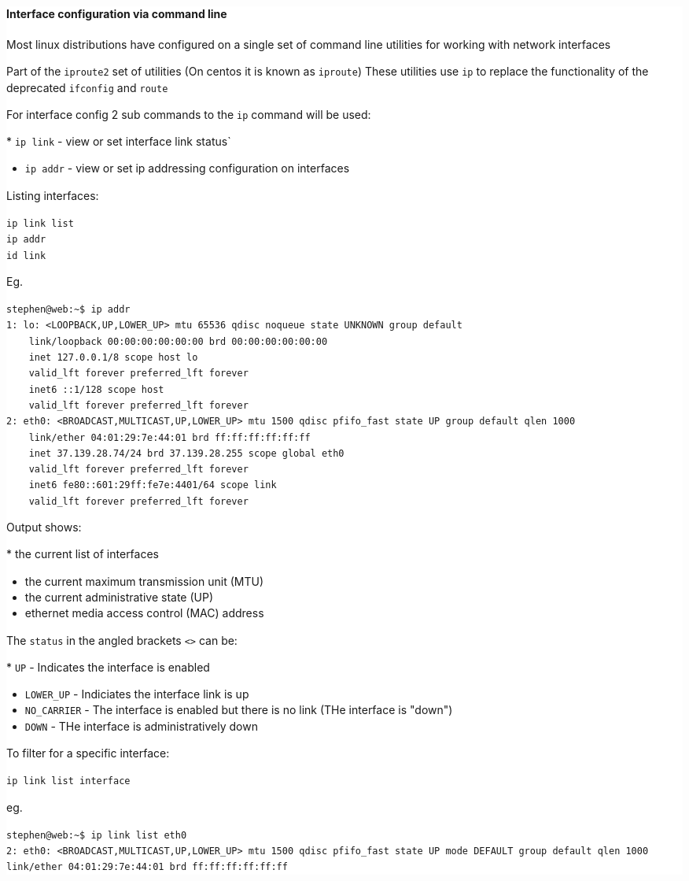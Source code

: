 #### Interface configuration via command line

Most linux distributions have configured on a single set of command line utilities for working with network interfaces

Part of the `iproute2` set of utilities (On centos it is known as `iproute`)
These utilities use `ip` to replace the functionality of the deprecated `ifconfig` and `route`

For interface config 2 sub commands to the `ip` command will be used:

\* `ip link` - view or set interface link status`
* `ip addr` - view or set ip addressing configuration on interfaces

Listing interfaces:

    ip link list
    ip addr
    id link

Eg.

    stephen@web:~$ ip addr
    1: lo: <LOOPBACK,UP,LOWER_UP> mtu 65536 qdisc noqueue state UNKNOWN group default 
        link/loopback 00:00:00:00:00:00 brd 00:00:00:00:00:00
        inet 127.0.0.1/8 scope host lo
        valid_lft forever preferred_lft forever
        inet6 ::1/128 scope host 
        valid_lft forever preferred_lft forever
    2: eth0: <BROADCAST,MULTICAST,UP,LOWER_UP> mtu 1500 qdisc pfifo_fast state UP group default qlen 1000
        link/ether 04:01:29:7e:44:01 brd ff:ff:ff:ff:ff:ff
        inet 37.139.28.74/24 brd 37.139.28.255 scope global eth0
        valid_lft forever preferred_lft forever
        inet6 fe80::601:29ff:fe7e:4401/64 scope link 
        valid_lft forever preferred_lft forever
        
Output shows:

\* the current list of interfaces
* the current maximum transmission unit (MTU)
* the current administrative state (UP)
* ethernet media access control (MAC) address

The `status` in the angled brackets `<>` can be:

\* `UP` - Indicates the interface is enabled
* `LOWER_UP` - Indiciates the interface link is up
* `NO_CARRIER` - The interface is enabled but there is no link (THe interface is "down")
* `DOWN` - THe interface is administratively down

To filter for a specific interface:

    ip link list interface
    
eg.

    stephen@web:~$ ip link list eth0
    2: eth0: <BROADCAST,MULTICAST,UP,LOWER_UP> mtu 1500 qdisc pfifo_fast state UP mode DEFAULT group default qlen 1000
    link/ether 04:01:29:7e:44:01 brd ff:ff:ff:ff:ff:ff
    
